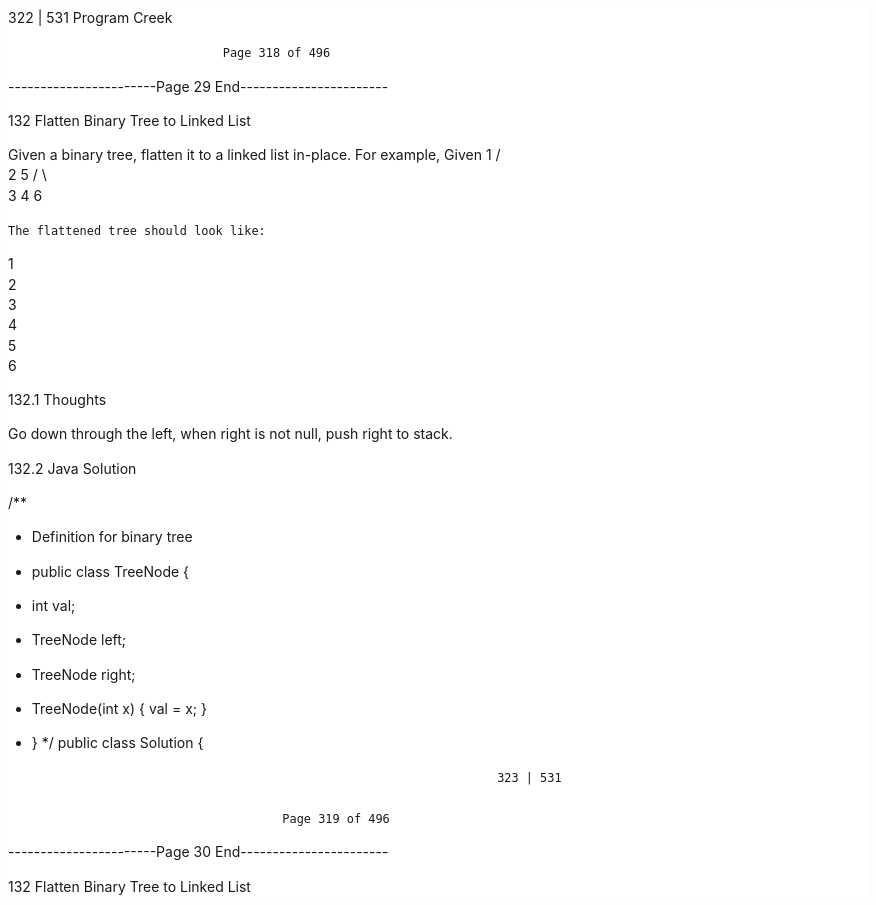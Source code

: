 322 | 531                             Program Creek


                                  Page 318 of 496
-----------------------Page 29 End-----------------------

132 Flatten Binary Tree to Linked List

Given a binary tree, flatten it to a linked list in-place.
  For example, Given
1
        / \
       2 5
      / \ \
     3 4 6


    The flattened tree should look like:
1
     \
      2
       \
        3
         \
          4
           \
            5
             \
              6




132.1 Thoughts

Go down through the left, when right is not null, push right to stack.


132.2 Java Solution

/**
 * Definition for binary tree
 * public class TreeNode {
 *    int val;
 *    TreeNode left;
 *    TreeNode right;
 *    TreeNode(int x) { val = x; }
 *  }
 */
public class Solution {




                                                                         323 | 531

                                           Page 319 of 496
-----------------------Page 30 End-----------------------

132 Flatten Binary Tree to Linked List
